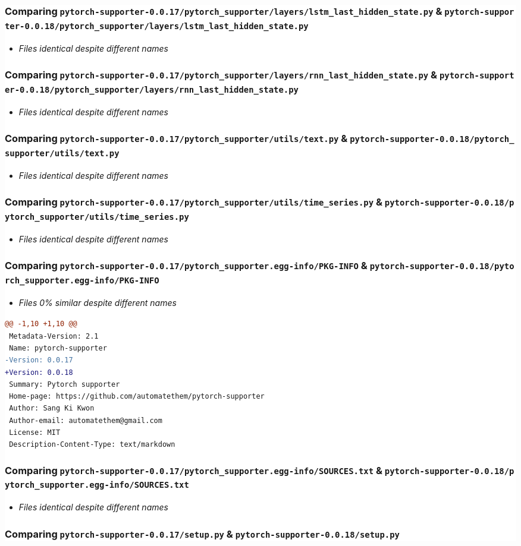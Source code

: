### Comparing `pytorch-supporter-0.0.17/pytorch_supporter/layers/lstm_last_hidden_state.py` & `pytorch-supporter-0.0.18/pytorch_supporter/layers/lstm_last_hidden_state.py`

 * *Files identical despite different names*

### Comparing `pytorch-supporter-0.0.17/pytorch_supporter/layers/rnn_last_hidden_state.py` & `pytorch-supporter-0.0.18/pytorch_supporter/layers/rnn_last_hidden_state.py`

 * *Files identical despite different names*

### Comparing `pytorch-supporter-0.0.17/pytorch_supporter/utils/text.py` & `pytorch-supporter-0.0.18/pytorch_supporter/utils/text.py`

 * *Files identical despite different names*

### Comparing `pytorch-supporter-0.0.17/pytorch_supporter/utils/time_series.py` & `pytorch-supporter-0.0.18/pytorch_supporter/utils/time_series.py`

 * *Files identical despite different names*

### Comparing `pytorch-supporter-0.0.17/pytorch_supporter.egg-info/PKG-INFO` & `pytorch-supporter-0.0.18/pytorch_supporter.egg-info/PKG-INFO`

 * *Files 0% similar despite different names*

```diff
@@ -1,10 +1,10 @@
 Metadata-Version: 2.1
 Name: pytorch-supporter
-Version: 0.0.17
+Version: 0.0.18
 Summary: Pytorch supporter
 Home-page: https://github.com/automatethem/pytorch-supporter
 Author: Sang Ki Kwon
 Author-email: automatethem@gmail.com
 License: MIT
 Description-Content-Type: text/markdown
```

### Comparing `pytorch-supporter-0.0.17/pytorch_supporter.egg-info/SOURCES.txt` & `pytorch-supporter-0.0.18/pytorch_supporter.egg-info/SOURCES.txt`

 * *Files identical despite different names*

### Comparing `pytorch-supporter-0.0.17/setup.py` & `pytorch-supporter-0.0.18/setup.py`
